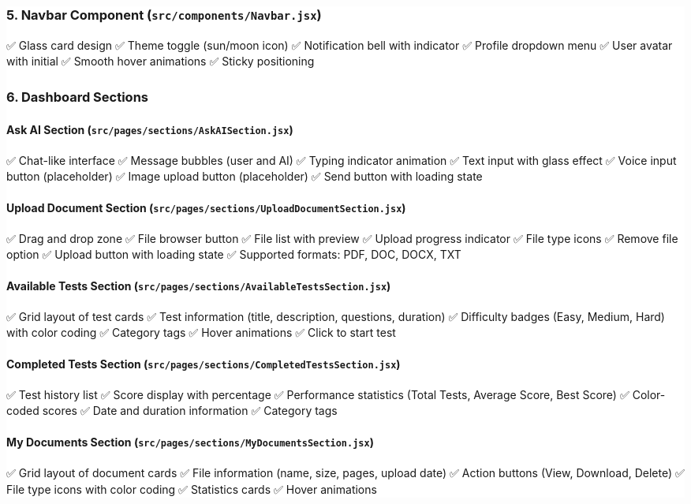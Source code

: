 ### 5. **Navbar Component** (`src/components/Navbar.jsx`)
✅ Glass card design
✅ Theme toggle (sun/moon icon)
✅ Notification bell with indicator
✅ Profile dropdown menu
✅ User avatar with initial
✅ Smooth hover animations
✅ Sticky positioning

### 6. **Dashboard Sections**

#### Ask AI Section (`src/pages/sections/AskAISection.jsx`)
✅ Chat-like interface
✅ Message bubbles (user and AI)
✅ Typing indicator animation
✅ Text input with glass effect
✅ Voice input button (placeholder)
✅ Image upload button (placeholder)
✅ Send button with loading state

#### Upload Document Section (`src/pages/sections/UploadDocumentSection.jsx`)
✅ Drag and drop zone
✅ File browser button
✅ File list with preview
✅ Upload progress indicator
✅ File type icons
✅ Remove file option
✅ Upload button with loading state
✅ Supported formats: PDF, DOC, DOCX, TXT

#### Available Tests Section (`src/pages/sections/AvailableTestsSection.jsx`)
✅ Grid layout of test cards
✅ Test information (title, description, questions, duration)
✅ Difficulty badges (Easy, Medium, Hard) with color coding
✅ Category tags
✅ Hover animations
✅ Click to start test

#### Completed Tests Section (`src/pages/sections/CompletedTestsSection.jsx`)
✅ Test history list
✅ Score display with percentage
✅ Performance statistics (Total Tests, Average Score, Best Score)
✅ Color-coded scores
✅ Date and duration information
✅ Category tags

#### My Documents Section (`src/pages/sections/MyDocumentsSection.jsx`)
✅ Grid layout of document cards
✅ File information (name, size, pages, upload date)
✅ Action buttons (View, Download, Delete)
✅ File type icons with color coding
✅ Statistics cards
✅ Hover animations
